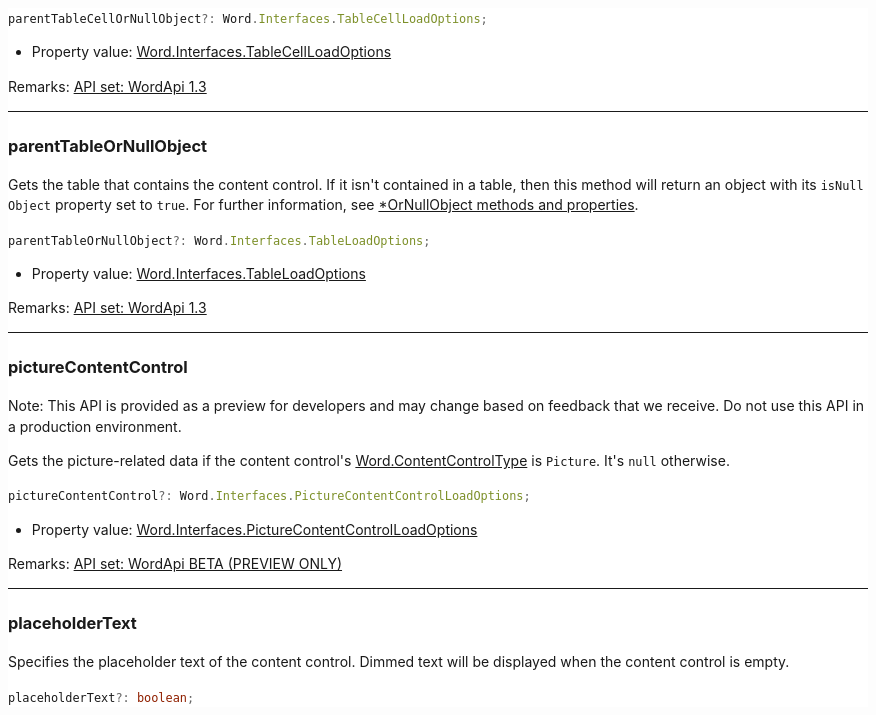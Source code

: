 ```typescript
parentTableCellOrNullObject?: Word.Interfaces.TableCellLoadOptions;
```

- Property value: [Word.Interfaces.TableCellLoadOptions](/en-us/javascript/api/word/word.interfaces.tablecellloadoptions)

Remarks: [API set: WordApi 1.3](/en-us/javascript/api/requirement-sets/word/word-api-requirement-sets)

---

### parentTableOrNullObject

Gets the table that contains the content control. If it isn't contained in a table, then this method will return an object with its `isNullObject` property set to `true`. For further information, see [*OrNullObject methods and properties](/en-us/office/dev/add-ins/develop/application-specific-api-model#ornullobject-methods-and-properties).

```typescript
parentTableOrNullObject?: Word.Interfaces.TableLoadOptions;
```

- Property value: [Word.Interfaces.TableLoadOptions](/en-us/javascript/api/word/word.interfaces.tableloadoptions)

Remarks: [API set: WordApi 1.3](/en-us/javascript/api/requirement-sets/word/word-api-requirement-sets)

---

### pictureContentControl

Note: This API is provided as a preview for developers and may change based on feedback that we receive. Do not use this API in a production environment.

Gets the picture-related data if the content control's [Word.ContentControlType](/en-us/javascript/api/word/word.contentcontroltype) is `Picture`. It's `null` otherwise.

```typescript
pictureContentControl?: Word.Interfaces.PictureContentControlLoadOptions;
```

- Property value: [Word.Interfaces.PictureContentControlLoadOptions](/en-us/javascript/api/word/word.interfaces.picturecontentcontrolloadoptions)

Remarks: [API set: WordApi BETA (PREVIEW ONLY)](/en-us/javascript/api/requirement-sets/word/word-api-requirement-sets)

---

### placeholderText

Specifies the placeholder text of the content control. Dimmed text will be displayed when the content control is empty.

```typescript
placeholderText?: boolean;
```

